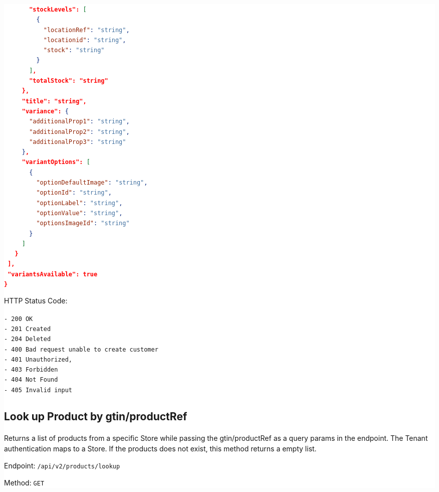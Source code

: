  ```json
        "stockLevels": [
          {
            "locationRef": "string",
            "locationid": "string",
            "stock": "string"
          }
        ],
        "totalStock": "string"
      },
      "title": "string",
      "variance": {
        "additionalProp1": "string",
        "additionalProp2": "string",
        "additionalProp3": "string"
      },
      "variantOptions": [
        {
          "optionDefaultImage": "string",
          "optionId": "string",
          "optionLabel": "string",
          "optionValue": "string",
          "optionsImageId": "string"
        }
      ]
    }
  ],
  "variantsAvailable": true
}
```

> 

HTTP Status Code: 
``` 
- 200 OK
- 201 Created
- 204 Deleted
- 400 Bad request unable to create customer
- 401 Unauthorized,
- 403 Forbidden 
- 404 Not Found
- 405 Invalid input
```
## Look up Product by gtin/productRef
Returns a list of  products  from a specific Store while passing the gtin/productRef as a query params in the endpoint. The Tenant authentication maps to a Store.
If the products does not exist, this method returns a empty list.

Endpoint: ```/api/v2/products/lookup```

Method: ``` GET ``` 
